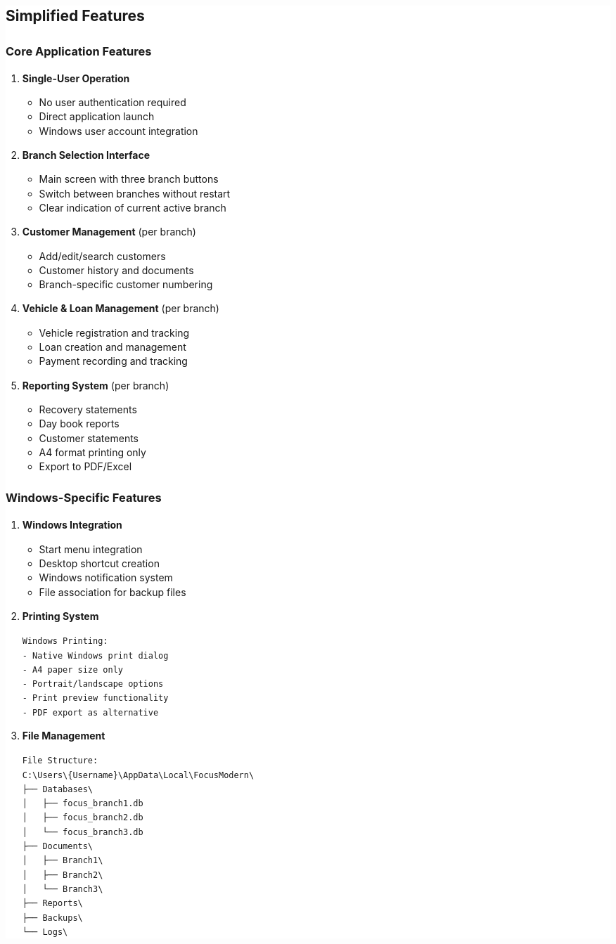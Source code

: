 ## Simplified Features

### Core Application Features
1. **Single-User Operation**
   - No user authentication required
   - Direct application launch
   - Windows user account integration

2. **Branch Selection Interface**
   - Main screen with three branch buttons
   - Switch between branches without restart
   - Clear indication of current active branch

3. **Customer Management** (per branch)
   - Add/edit/search customers
   - Customer history and documents
   - Branch-specific customer numbering

4. **Vehicle & Loan Management** (per branch)
   - Vehicle registration and tracking
   - Loan creation and management
   - Payment recording and tracking

5. **Reporting System** (per branch)
   - Recovery statements
   - Day book reports  
   - Customer statements
   - A4 format printing only
   - Export to PDF/Excel

### Windows-Specific Features
1. **Windows Integration**
   - Start menu integration
   - Desktop shortcut creation
   - Windows notification system
   - File association for backup files

2. **Printing System**
   ```
   Windows Printing:
   - Native Windows print dialog
   - A4 paper size only
   - Portrait/landscape options
   - Print preview functionality
   - PDF export as alternative
   ```

3. **File Management**
   ```
   File Structure:
   C:\Users\{Username}\AppData\Local\FocusModern\
   ├── Databases\
   │   ├── focus_branch1.db
   │   ├── focus_branch2.db
   │   └── focus_branch3.db
   ├── Documents\
   │   ├── Branch1\
   │   ├── Branch2\
   │   └── Branch3\
   ├── Reports\
   ├── Backups\
   └── Logs\
   ```
